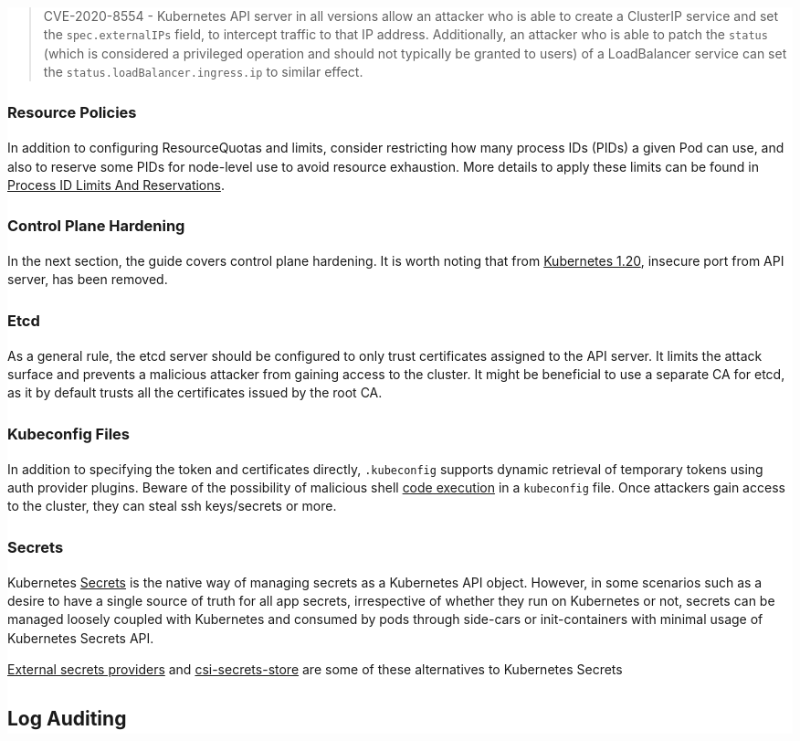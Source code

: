 > CVE-2020-8554 - Kubernetes API server in all versions allow an attacker
> who is able to create a ClusterIP service and set the `spec.externalIPs` field,
> to intercept traffic to that IP address. Additionally, an attacker who is able to
> patch the `status` (which is considered a privileged operation and should not
> typically be granted to users) of a LoadBalancer service can set the
> `status.loadBalancer.ingress.ip` to similar effect.

### Resource Policies

In addition to configuring ResourceQuotas and limits, consider restricting how many process
IDs (PIDs) a given Pod can use, and also to reserve some PIDs for node-level use to avoid
resource exhaustion. More details to apply these limits can be
found in [Process ID Limits And Reservations](/docs/concepts/policy/pid-limiting/).

### Control Plane Hardening

In the next section, the guide covers control plane hardening. It is worth
noting that
from [Kubernetes 1.20](https://github.com/kubernetes/kubernetes/issues/91506),
insecure port from API server, has been removed.

### Etcd

As a general rule, the etcd server should be configured to only trust
certificates assigned to the API server. It limits the attack surface and prevents a
malicious attacker from gaining access to the cluster. It might be beneficial to
use a separate CA for etcd, as it by default trusts all the certificates issued
by the root CA.

### Kubeconfig Files

In addition to specifying the token and certificates directly, `.kubeconfig`
supports dynamic retrieval of temporary tokens using auth provider plugins.
Beware of the possibility of malicious
shell [code execution](https://banzaicloud.com/blog/kubeconfig-security/) in a
`kubeconfig` file. Once attackers gain access to the cluster, they can steal ssh
keys/secrets or more.

### Secrets
Kubernetes [Secrets](/docs/concepts/configuration/secret/) is the native way of managing secrets as a Kubernetes
API object. However, in some scenarios such as a desire to have a single source of truth for all app secrets, irrespective of whether they run on Kubernetes or not, secrets can be managed loosely coupled with 
Kubernetes and consumed by pods through side-cars or init-containers with minimal usage of Kubernetes Secrets API. 

[External secrets providers](https://github.com/external-secrets/kubernetes-external-secrets)
and [csi-secrets-store](https://github.com/kubernetes-sigs/secrets-store-csi-driver)
are some of these alternatives to Kubernetes Secrets

## Log Auditing
